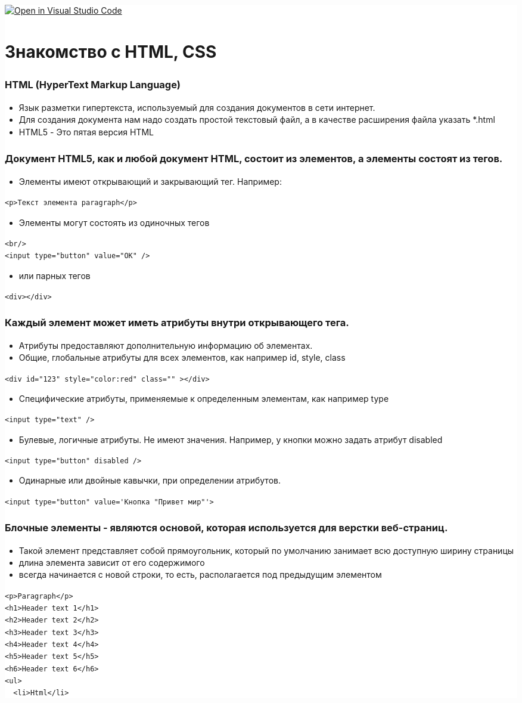 [![Open in Visual Studio Code](https://classroom.github.com/assets/open-in-vscode-c66648af7eb3fe8bc4f294546bfd86ef473780cde1dea487d3c4ff354943c9ae.svg)](https://classroom.github.com/online_ide?assignment_repo_id=7565328&assignment_repo_type=AssignmentRepo)
# Знакомство с HTML, CSS

 

 

### HTML (HyperText Markup Language) 
 - Язык разметки гипертекста, используемый для создания документов в сети интернет.
 - Для создания документа нам надо создать простой текстовый файл, а в качестве расширения файла указать *.html
 - HTML5 - Это пятая версия HTML
### Документ HTML5, как и любой документ HTML, состоит из элементов, а элементы состоят из тегов. 
 - Элементы имеют открывающий и закрывающий тег. Например: 
```
<p>Текст элемента paragraph</p>
```
 - Элементы могут состоять из одиночных тегов
```
<br/>
<input type="button" value="OK" />
```
 - или парных тегов
```
<div></div>
```
### Каждый элемент может иметь атрибуты внутри открывающего тега. 
 - Атрибуты предоставляют дополнительную информацию об элементах.
 - Общие, глобальные атрибуты для всех элементов, как например id, style, class
```
<div id="123" style="color:red" class="" ></div>
``` 
 - Специфические атрибуты, применяемые к определенным элементам, как например type
```
<input type="text" />
```
 - Булевые, логичные атрибуты. Не имеют значения. Например, у кнопки можно задать атрибут disabled
```
<input type="button" disabled />
```
- Одинарные или двойные кавычки, при определении атрибутов. 
```
<input type="button" value='Кнопка "Привет мир"'>
```

### Блочные элементы - являются основой, которая используется для верстки веб-страниц.
- Такой элемент представляет собой прямоугольник, который по умолчанию занимает всю доступную ширину страницы
- длина элемента зависит от его содержимого
- всегда начинается с новой строки, то есть, располагается под предыдущим элементом
```
<p>Paragraph</p>
<h1>Header text 1</h1>
<h2>Header text 2</h2>
<h3>Header text 3</h3>
<h4>Header text 4</h4>
<h5>Header text 5</h5>
<h6>Header text 6</h6>
<ul>
  <li>Html</li>
```
